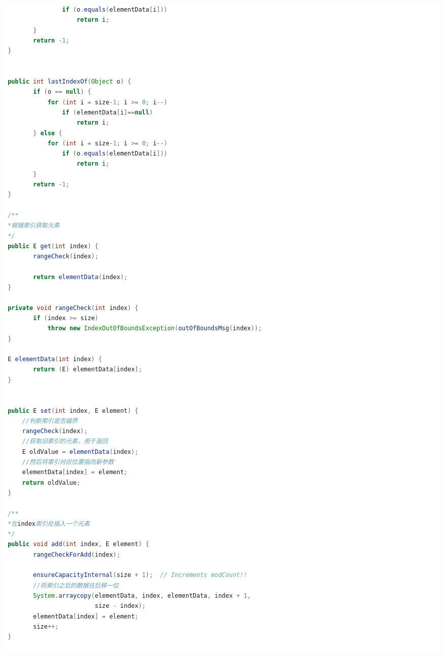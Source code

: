 ```java
                if (o.equals(elementData[i]))
                    return i;
        }
        return -1;
 }
    
    
 public int lastIndexOf(Object o) {
        if (o == null) {
            for (int i = size-1; i >= 0; i--)
                if (elementData[i]==null)
                    return i;
        } else {
            for (int i = size-1; i >= 0; i--)
                if (o.equals(elementData[i]))
                    return i;
        }
        return -1;
 }
    
 /**
 *根据索引获取元素
 */
 public E get(int index) {
        rangeCheck(index);

        return elementData(index);
 }
    
 private void rangeCheck(int index) {
        if (index >= size)
            throw new IndexOutOfBoundsException(outOfBoundsMsg(index));
 }
    
 E elementData(int index) {
        return (E) elementData[index];
 }
    
    
 public E set(int index, E element) {
     //判断索引是否越界   
     rangeCheck(index);
	 //获取旧索引的元素，用于返回
     E oldValue = elementData(index);
     //然后将索引对应位置指向新参数
     elementData[index] = element;
     return oldValue;
 }
 
 /**
 *在index索引处插入一个元素
 */
 public void add(int index, E element) {
        rangeCheckForAdd(index);

        ensureCapacityInternal(size + 1);  // Increments modCount!!
        //将索引之后的数据往后移一位
        System.arraycopy(elementData, index, elementData, index + 1,
                         size - index);
        elementData[index] = element;
        size++;
 }
 
```